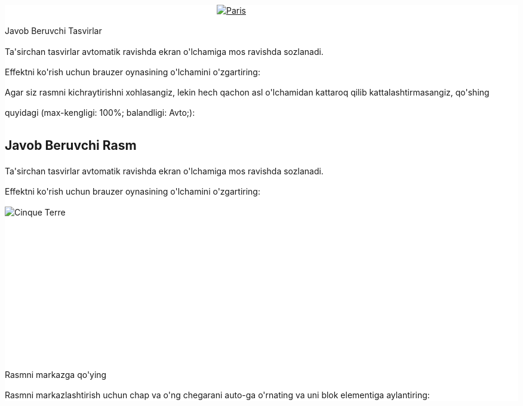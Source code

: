 <a target="_blank" href="paris.jpg">
  <img src="paris.jpg" alt="Paris" style="width:150px">
</a>

</body>
</html>




Javob Beruvchi Tasvirlar

Ta'sirchan tasvirlar avtomatik ravishda ekran o'lchamiga mos ravishda sozlanadi.

Effektni ko'rish uchun brauzer oynasining o'lchamini o'zgartiring:


Agar siz rasmni kichraytirishni xohlasangiz, lekin hech qachon asl o'lchamidan kattaroq qilib kattalashtirmasangiz, qo'shing 

quyidagi (max-kengligi: 100%; balandligi: Avto;):


<!DOCTYPE html>
<html>
<head>
<style>
img {
  max-width: 100%;
  height: auto;
}
</style>
</head>
<body>

<h2>Javob Beruvchi Rasm</h2>

<p>Ta'sirchan tasvirlar avtomatik ravishda ekran o'lchamiga mos ravishda sozlanadi.</p>
<p>Effektni ko'rish uchun brauzer oynasining o'lchamini o'zgartiring:</p>

<img src="img_5terre_wide.jpg" alt="Cinque Terre" width="1000" height="300">

</body>
</html>




Rasmni markazga qo'ying

Rasmni markazlashtirish uchun chap va o'ng chegarani auto-ga o'rnating va uni blok elementiga aylantiring:

<!DOCTYPE html>
<html>
<head>
<style>
img {
  display: block;
  margin-left: auto;
  margin-right: auto;
}
</style>
</head>
<body>
